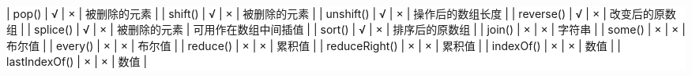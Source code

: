 | pop()         | √            | ×          | 被删除的元素     |
| shift()       | √            | ×          | 被删除的元素     |
| unshift()     | √            | ×          | 操作后的数组长度 |
| reverse()     | √            | ×          | 改变后的原数组   |
| splice()      | √            | ×          | 被删除的元素     | 可用作在数组中间插值 |
| sort()        | √            | ×          | 排序后的原数组   |
| join()        | ×            | ×          | 字符串           |
| some()        | ×            | ×          | 布尔值           |
| every()       | ×            | ×          | 布尔值           |
| reduce()      | ×            | ×          | 累积值           |
| reduceRight() | ×            | ×          | 累积值           |
| indexOf()     | ×            | ×          | 数值             |
| lastIndexOf() | ×            | ×          | 数值             |